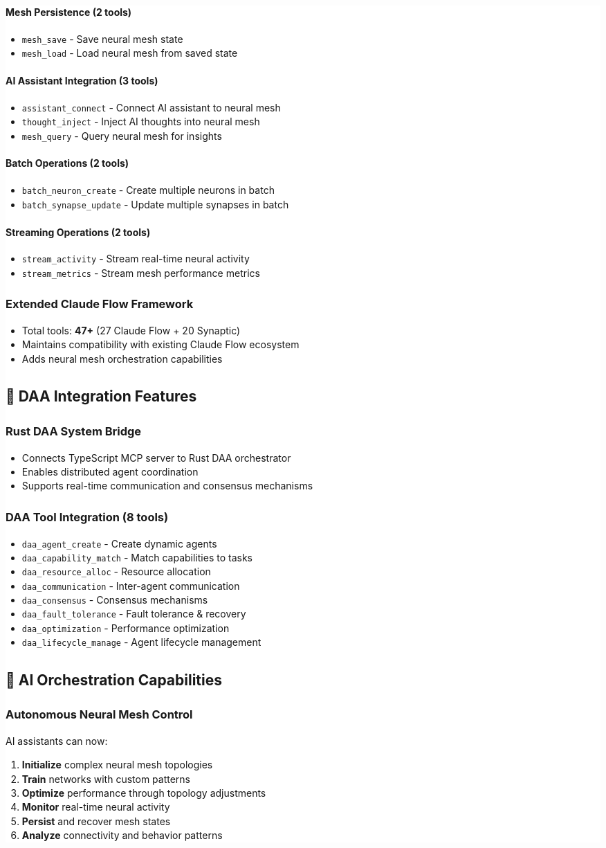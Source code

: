 #### Mesh Persistence (2 tools)
- `mesh_save` - Save neural mesh state
- `mesh_load` - Load neural mesh from saved state

#### AI Assistant Integration (3 tools)
- `assistant_connect` - Connect AI assistant to neural mesh
- `thought_inject` - Inject AI thoughts into neural mesh
- `mesh_query` - Query neural mesh for insights

#### Batch Operations (2 tools)
- `batch_neuron_create` - Create multiple neurons in batch
- `batch_synapse_update` - Update multiple synapses in batch

#### Streaming Operations (2 tools)
- `stream_activity` - Stream real-time neural activity
- `stream_metrics` - Stream mesh performance metrics

### Extended Claude Flow Framework
- Total tools: **47+** (27 Claude Flow + 20 Synaptic)
- Maintains compatibility with existing Claude Flow ecosystem
- Adds neural mesh orchestration capabilities

## 🔗 DAA Integration Features

### Rust DAA System Bridge
- Connects TypeScript MCP server to Rust DAA orchestrator
- Enables distributed agent coordination
- Supports real-time communication and consensus mechanisms

### DAA Tool Integration (8 tools)
- `daa_agent_create` - Create dynamic agents
- `daa_capability_match` - Match capabilities to tasks
- `daa_resource_alloc` - Resource allocation
- `daa_communication` - Inter-agent communication
- `daa_consensus` - Consensus mechanisms
- `daa_fault_tolerance` - Fault tolerance & recovery
- `daa_optimization` - Performance optimization
- `daa_lifecycle_manage` - Agent lifecycle management

## 🚀 AI Orchestration Capabilities

### Autonomous Neural Mesh Control
AI assistants can now:
1. **Initialize** complex neural mesh topologies
2. **Train** networks with custom patterns
3. **Optimize** performance through topology adjustments
4. **Monitor** real-time neural activity
5. **Persist** and recover mesh states
6. **Analyze** connectivity and behavior patterns
